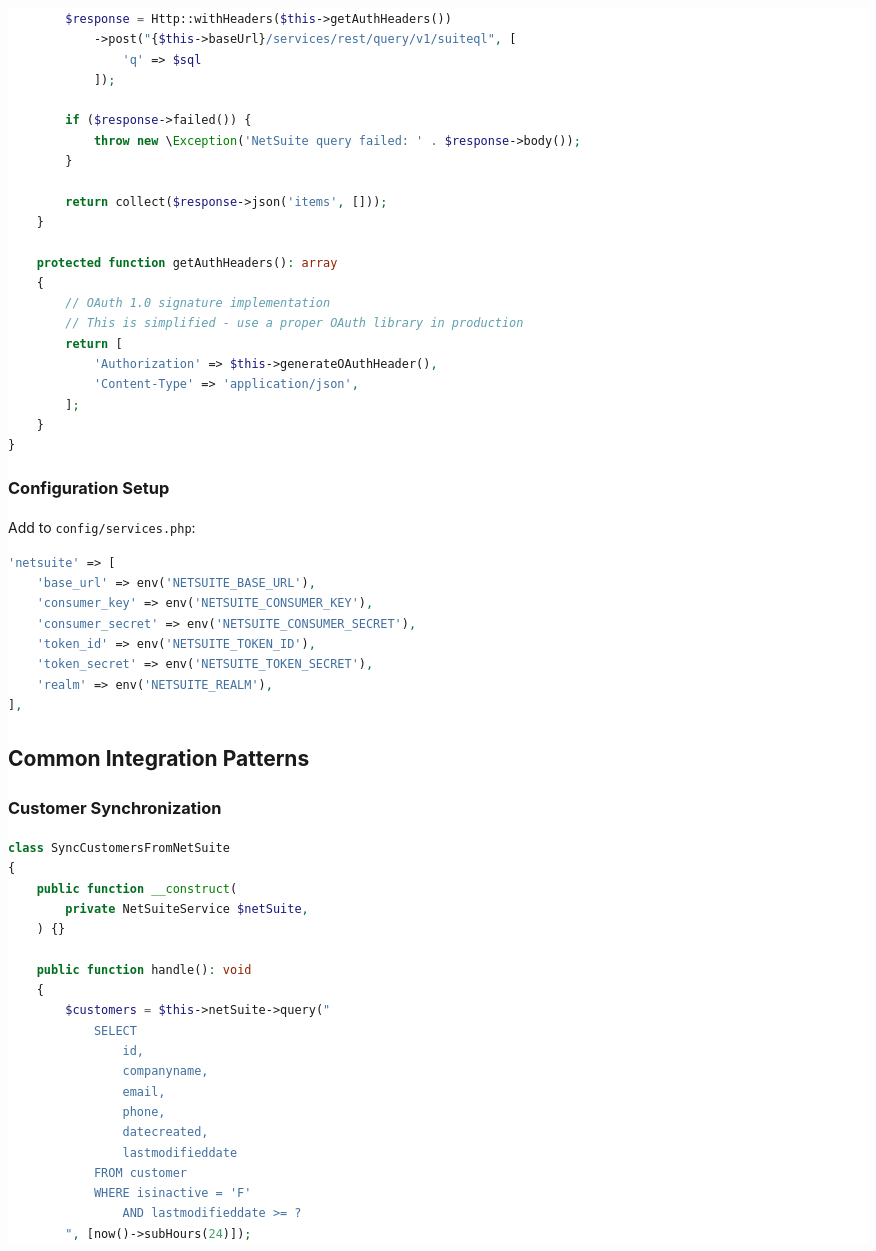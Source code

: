 ```php
        $response = Http::withHeaders($this->getAuthHeaders())
            ->post("{$this->baseUrl}/services/rest/query/v1/suiteql", [
                'q' => $sql
            ]);

        if ($response->failed()) {
            throw new \Exception('NetSuite query failed: ' . $response->body());
        }

        return collect($response->json('items', []));
    }

    protected function getAuthHeaders(): array
    {
        // OAuth 1.0 signature implementation
        // This is simplified - use a proper OAuth library in production
        return [
            'Authorization' => $this->generateOAuthHeader(),
            'Content-Type' => 'application/json',
        ];
    }
}
```

### Configuration Setup
Add to `config/services.php`:
```php
'netsuite' => [
    'base_url' => env('NETSUITE_BASE_URL'),
    'consumer_key' => env('NETSUITE_CONSUMER_KEY'),
    'consumer_secret' => env('NETSUITE_CONSUMER_SECRET'),
    'token_id' => env('NETSUITE_TOKEN_ID'),
    'token_secret' => env('NETSUITE_TOKEN_SECRET'),
    'realm' => env('NETSUITE_REALM'),
],
```

## Common Integration Patterns

### Customer Synchronization
```php
class SyncCustomersFromNetSuite
{
    public function __construct(
        private NetSuiteService $netSuite,
    ) {}

    public function handle(): void
    {
        $customers = $this->netSuite->query("
            SELECT 
                id,
                companyname,
                email,
                phone,
                datecreated,
                lastmodifieddate
            FROM customer 
            WHERE isinactive = 'F'
                AND lastmodifieddate >= ?
        ", [now()->subHours(24)]);

```